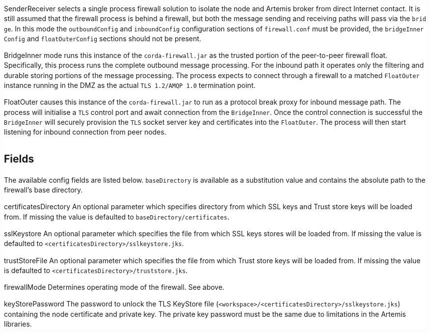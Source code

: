

SenderReceiver
selects a single process firewall solution to isolate the node and Artemis broker from direct Internet contact.
                            It is still assumed that the firewall process is behind a firewall, but both the message sending and receiving paths will pass via the `bridge`.
                            In this mode the `outboundConfig` and `inboundConfig` configuration sections of `firewall.conf` must be provided,
                            the `bridgeInnerConfig` and `floatOuterConfig` sections should not be present.


BridgeInner
mode runs this instance of the `corda-firewall.jar` as the trusted portion of the peer-to-peer firewall float.
                            Specifically, this process runs the complete outbound message processing. For the inbound path it operates only the filtering and durable storing portions of the message processing.
                            The process expects to connect through a firewall to a matched `FloatOuter` instance running in the DMZ as the actual `TLS 1.2/AMQP 1.0` termination point.


FloatOuter
causes this instance of the `corda-firewall.jar` to run as a protocol break proxy for inbound message path. The process
                            will initialise a `TLS` control port and await connection from the `BridgeInner`. Once the control connection is successful the `BridgeInner` will securely provision
                            the `TLS` socket server key and certificates into the `FloatOuter`. The process will then start listening for inbound connection from peer nodes.


## Fields

The available config fields are listed below. `baseDirectory` is available as a substitution value and contains the
                absolute path to the firewall’s base directory.



certificatesDirectory
An optional parameter which specifies directory from which SSL keys and Trust store keys will be loaded from. If missing the value is defaulted to `baseDirectory/certificates`.


sslKeystore
An optional parameter which specifies the file from which SSL keys stores will be loaded from. If missing the value is defaulted to `<certificatesDirectory>/sslkeystore.jks`.


trustStoreFile
An optional parameter which specifies the file from which Trust store keys will be loaded from. If missing the value is defaulted to `<certificatesDirectory>/truststore.jks`.


firewallMode
Determines operating mode of the firewall. See above.


keyStorePassword
The password to unlock the TLS KeyStore file (`<workspace>/<certificatesDirectory>/sslkeystore.jks`) containing the
                            node certificate and private key. The private key password must be the same due to limitations in the Artemis libraries.
